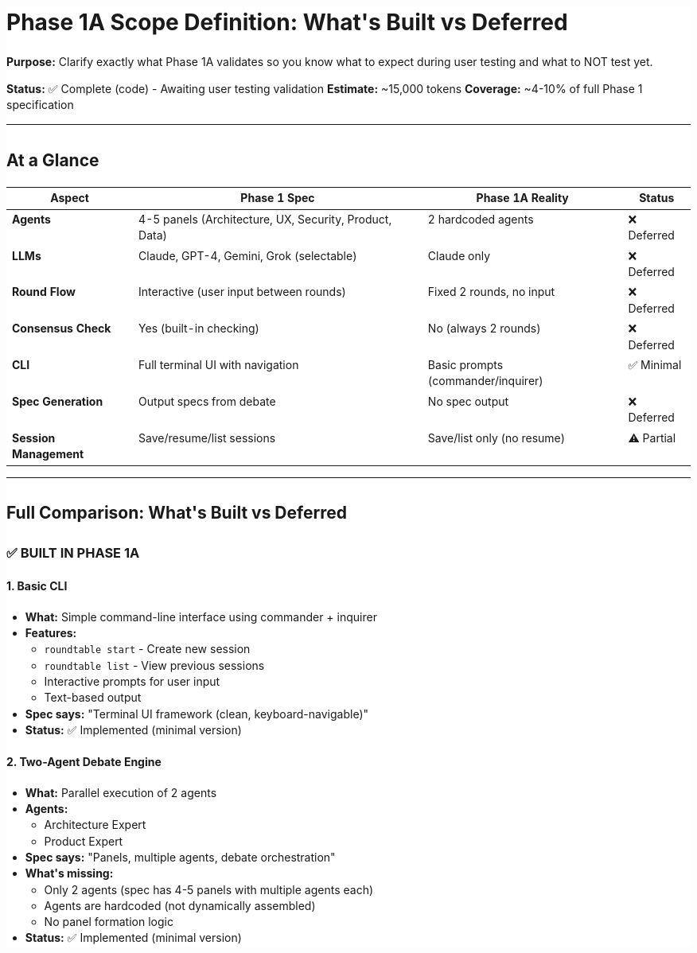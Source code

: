 # Phase 1A Scope Definition: What's Built vs Deferred

**Purpose:** Clarify exactly what Phase 1A validates so you know what to expect during user testing and what to NOT test yet.

**Status:** ✅ Complete (code) - Awaiting user testing validation
**Estimate:** ~15,000 tokens
**Coverage:** ~4-10% of full Phase 1 specification

---

## At a Glance

| Aspect | Phase 1 Spec | Phase 1A Reality | Status |
|--------|--------------|-----------------|--------|
| **Agents** | 4-5 panels (Architecture, UX, Security, Product, Data) | 2 hardcoded agents | ❌ Deferred |
| **LLMs** | Claude, GPT-4, Gemini, Grok (selectable) | Claude only | ❌ Deferred |
| **Round Flow** | Interactive (user input between rounds) | Fixed 2 rounds, no input | ❌ Deferred |
| **Consensus Check** | Yes (built-in checking) | No (always 2 rounds) | ❌ Deferred |
| **CLI** | Full terminal UI with navigation | Basic prompts (commander/inquirer) | ✅ Minimal |
| **Spec Generation** | Output specs from debate | No spec output | ❌ Deferred |
| **Session Management** | Save/resume/list sessions | Save/list only (no resume) | ⚠️ Partial |

---

## Full Comparison: What's Built vs Deferred

### ✅ BUILT IN PHASE 1A

#### 1. Basic CLI
- **What:** Simple command-line interface using commander + inquirer
- **Features:**
  - `roundtable start` - Create new session
  - `roundtable list` - View previous sessions
  - Interactive prompts for user input
  - Text-based output
- **Spec says:** "Terminal UI framework (clean, keyboard-navigable)"
- **Status:** ✅ Implemented (minimal version)

#### 2. Two-Agent Debate Engine
- **What:** Parallel execution of 2 agents
- **Agents:**
  - Architecture Expert
  - Product Expert
- **Spec says:** "Panels, multiple agents, debate orchestration"
- **What's missing:**
  - Only 2 agents (spec has 4-5 panels with multiple agents each)
  - Agents are hardcoded (not dynamically assembled)
  - No panel formation logic
- **Status:** ✅ Implemented (minimal version)
